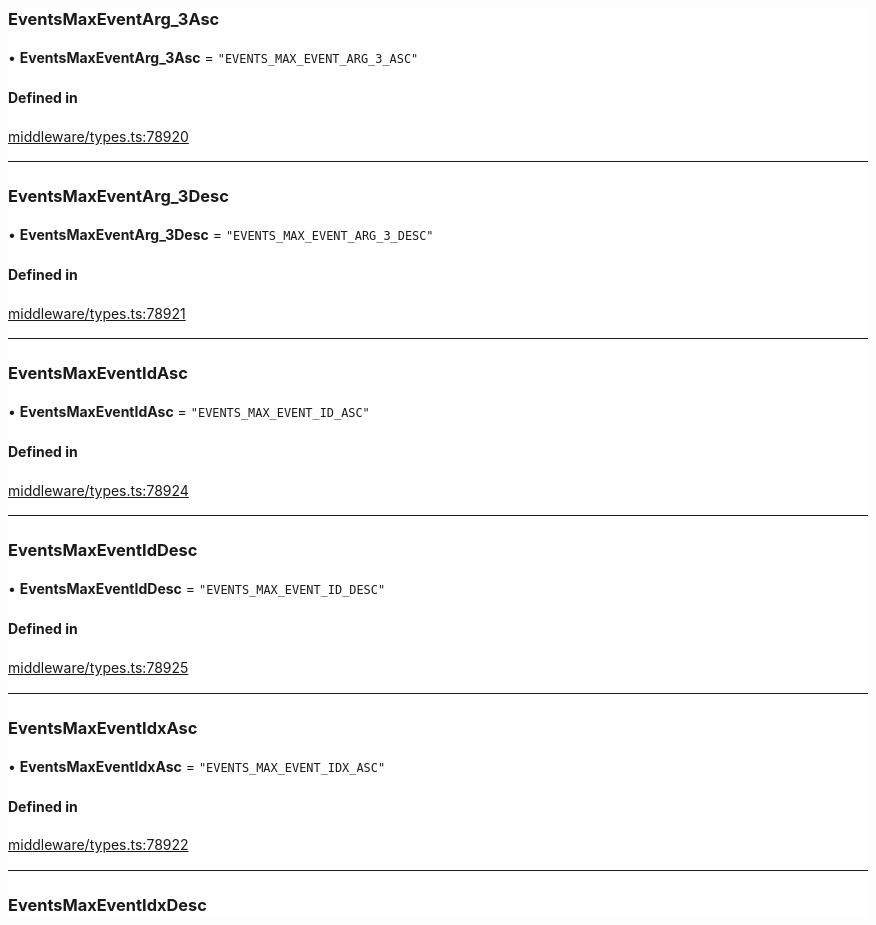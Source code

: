 ### EventsMaxEventArg\_3Asc

• **EventsMaxEventArg\_3Asc** = ``"EVENTS_MAX_EVENT_ARG_3_ASC"``

#### Defined in

[middleware/types.ts:78920](https://github.com/PolymeshAssociation/polymesh-sdk/blob/978e4ded6/src/middleware/types.ts#L78920)

___

### EventsMaxEventArg\_3Desc

• **EventsMaxEventArg\_3Desc** = ``"EVENTS_MAX_EVENT_ARG_3_DESC"``

#### Defined in

[middleware/types.ts:78921](https://github.com/PolymeshAssociation/polymesh-sdk/blob/978e4ded6/src/middleware/types.ts#L78921)

___

### EventsMaxEventIdAsc

• **EventsMaxEventIdAsc** = ``"EVENTS_MAX_EVENT_ID_ASC"``

#### Defined in

[middleware/types.ts:78924](https://github.com/PolymeshAssociation/polymesh-sdk/blob/978e4ded6/src/middleware/types.ts#L78924)

___

### EventsMaxEventIdDesc

• **EventsMaxEventIdDesc** = ``"EVENTS_MAX_EVENT_ID_DESC"``

#### Defined in

[middleware/types.ts:78925](https://github.com/PolymeshAssociation/polymesh-sdk/blob/978e4ded6/src/middleware/types.ts#L78925)

___

### EventsMaxEventIdxAsc

• **EventsMaxEventIdxAsc** = ``"EVENTS_MAX_EVENT_IDX_ASC"``

#### Defined in

[middleware/types.ts:78922](https://github.com/PolymeshAssociation/polymesh-sdk/blob/978e4ded6/src/middleware/types.ts#L78922)

___

### EventsMaxEventIdxDesc
